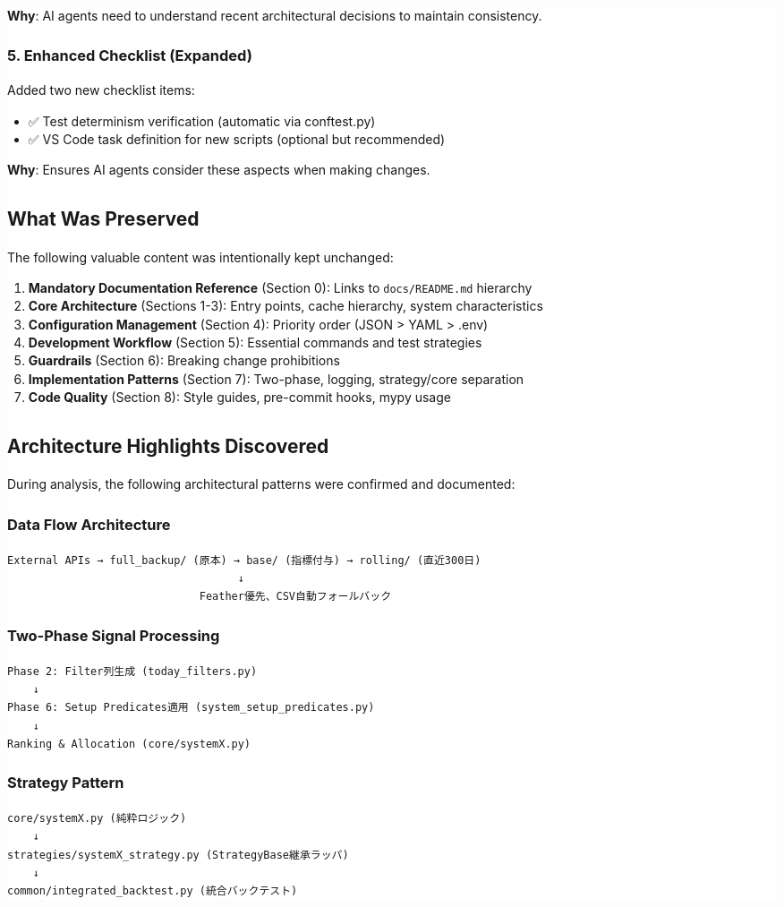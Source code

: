 **Why**: AI agents need to understand recent architectural decisions to maintain consistency.

### 5. **Enhanced Checklist** (Expanded)

Added two new checklist items:

- ✅ Test determinism verification (automatic via conftest.py)
- ✅ VS Code task definition for new scripts (optional but recommended)

**Why**: Ensures AI agents consider these aspects when making changes.

## What Was Preserved

The following valuable content was intentionally kept unchanged:

1. **Mandatory Documentation Reference** (Section 0): Links to `docs/README.md` hierarchy
2. **Core Architecture** (Sections 1-3): Entry points, cache hierarchy, system characteristics
3. **Configuration Management** (Section 4): Priority order (JSON > YAML > .env)
4. **Development Workflow** (Section 5): Essential commands and test strategies
5. **Guardrails** (Section 6): Breaking change prohibitions
6. **Implementation Patterns** (Section 7): Two-phase, logging, strategy/core separation
7. **Code Quality** (Section 8): Style guides, pre-commit hooks, mypy usage

## Architecture Highlights Discovered

During analysis, the following architectural patterns were confirmed and documented:

### Data Flow Architecture

```
External APIs → full_backup/ (原本) → base/ (指標付与) → rolling/ (直近300日)
                                    ↓
                              Feather優先、CSV自動フォールバック
```

### Two-Phase Signal Processing

```
Phase 2: Filter列生成 (today_filters.py)
    ↓
Phase 6: Setup Predicates適用 (system_setup_predicates.py)
    ↓
Ranking & Allocation (core/systemX.py)
```

### Strategy Pattern

```
core/systemX.py (純粋ロジック)
    ↓
strategies/systemX_strategy.py (StrategyBase継承ラッパ)
    ↓
common/integrated_backtest.py (統合バックテスト)
```
